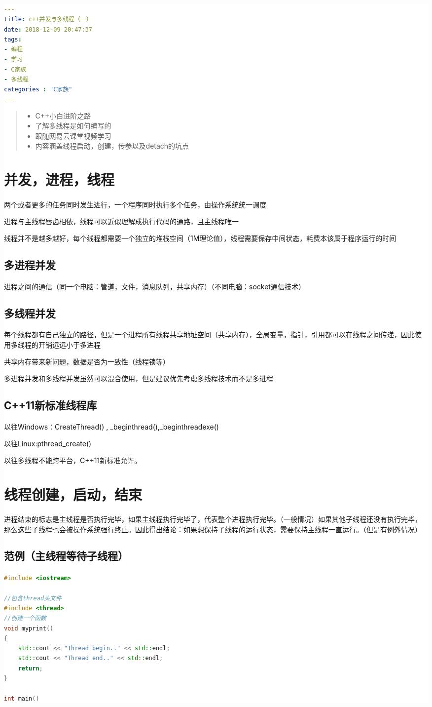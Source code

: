 ```yaml
---
title: c++并发与多线程（一）
date: 2018-12-09 20:47:37
tags:
- 编程
- 学习
- C家族
- 多线程
categories : "C家族"
---
```


> - C++小白进阶之路
> - 了解多线程是如何编写的
> - 跟随网易云课堂视频学习
> - 内容涵盖线程启动，创建，传参以及detach的坑点



# 并发，进程，线程
两个或者更多的任务同时发生进行，一个程序同时执行多个任务，由操作系统统一调度

进程与主线程唇齿相依，线程可以近似理解成执行代码的通路，且主线程唯一

线程并不是越多越好，每个线程都需要一个独立的堆栈空间（1M理论值），线程需要保存中间状态，耗费本该属于程序运行的时间

## 多进程并发
进程之间的通信（同一个电脑：管道，文件，消息队列，共享内存）（不同电脑：socket通信技术）

## 多线程并发
每个线程都有自己独立的路径，但是一个进程所有线程共享地址空间（共享内存），全局变量，指针，引用都可以在线程之间传递，因此使用多线程的开销远远小于多进程

共享内存带来新问题，数据是否为一致性（线程锁等）

多进程并发和多线程并发虽然可以混合使用，但是建议优先考虑多线程技术而不是多进程

## C++11新标准线程库
以往Windows：CreateThread() , _beginthread(),_beginthreadexe()

以往Linux:pthread_create()

以往多线程不能跨平台，C++11新标准允许。

# 线程创建，启动，结束
进程结束的标志是主线程是否执行完毕，如果主线程执行完毕了，代表整个进程执行完毕。（一般情况）如果其他子线程还没有执行完毕，那么这些子线程也会被操作系统强行终止。因此得出结论：如果想保持子线程的运行状态，需要保持主线程一直运行。（但是有例外情况）

## 范例（主线程等待子线程）
```cpp
#include <iostream>

//包含thread头文件
#include <thread>
//创建一个函数
void myprint()
{
    std::cout << "Thread begin.." << std::endl;
    std::cout << "Thread end.." << std::endl;
    return;
}

int main()
```